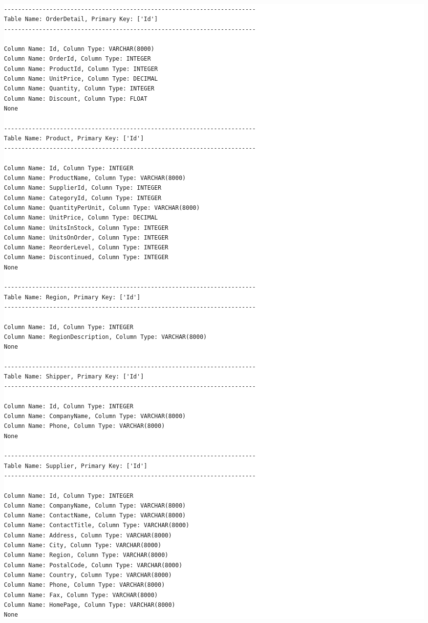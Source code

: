     ------------------------------------------------------------------------
    Table Name: OrderDetail, Primary Key: ['Id']
    ------------------------------------------------------------------------
    
    Column Name: Id, Column Type: VARCHAR(8000)
    Column Name: OrderId, Column Type: INTEGER
    Column Name: ProductId, Column Type: INTEGER
    Column Name: UnitPrice, Column Type: DECIMAL
    Column Name: Quantity, Column Type: INTEGER
    Column Name: Discount, Column Type: FLOAT
    None
    
    ------------------------------------------------------------------------
    Table Name: Product, Primary Key: ['Id']
    ------------------------------------------------------------------------
    
    Column Name: Id, Column Type: INTEGER
    Column Name: ProductName, Column Type: VARCHAR(8000)
    Column Name: SupplierId, Column Type: INTEGER
    Column Name: CategoryId, Column Type: INTEGER
    Column Name: QuantityPerUnit, Column Type: VARCHAR(8000)
    Column Name: UnitPrice, Column Type: DECIMAL
    Column Name: UnitsInStock, Column Type: INTEGER
    Column Name: UnitsOnOrder, Column Type: INTEGER
    Column Name: ReorderLevel, Column Type: INTEGER
    Column Name: Discontinued, Column Type: INTEGER
    None
    
    ------------------------------------------------------------------------
    Table Name: Region, Primary Key: ['Id']
    ------------------------------------------------------------------------
    
    Column Name: Id, Column Type: INTEGER
    Column Name: RegionDescription, Column Type: VARCHAR(8000)
    None
    
    ------------------------------------------------------------------------
    Table Name: Shipper, Primary Key: ['Id']
    ------------------------------------------------------------------------
    
    Column Name: Id, Column Type: INTEGER
    Column Name: CompanyName, Column Type: VARCHAR(8000)
    Column Name: Phone, Column Type: VARCHAR(8000)
    None
    
    ------------------------------------------------------------------------
    Table Name: Supplier, Primary Key: ['Id']
    ------------------------------------------------------------------------
    
    Column Name: Id, Column Type: INTEGER
    Column Name: CompanyName, Column Type: VARCHAR(8000)
    Column Name: ContactName, Column Type: VARCHAR(8000)
    Column Name: ContactTitle, Column Type: VARCHAR(8000)
    Column Name: Address, Column Type: VARCHAR(8000)
    Column Name: City, Column Type: VARCHAR(8000)
    Column Name: Region, Column Type: VARCHAR(8000)
    Column Name: PostalCode, Column Type: VARCHAR(8000)
    Column Name: Country, Column Type: VARCHAR(8000)
    Column Name: Phone, Column Type: VARCHAR(8000)
    Column Name: Fax, Column Type: VARCHAR(8000)
    Column Name: HomePage, Column Type: VARCHAR(8000)
    None
    